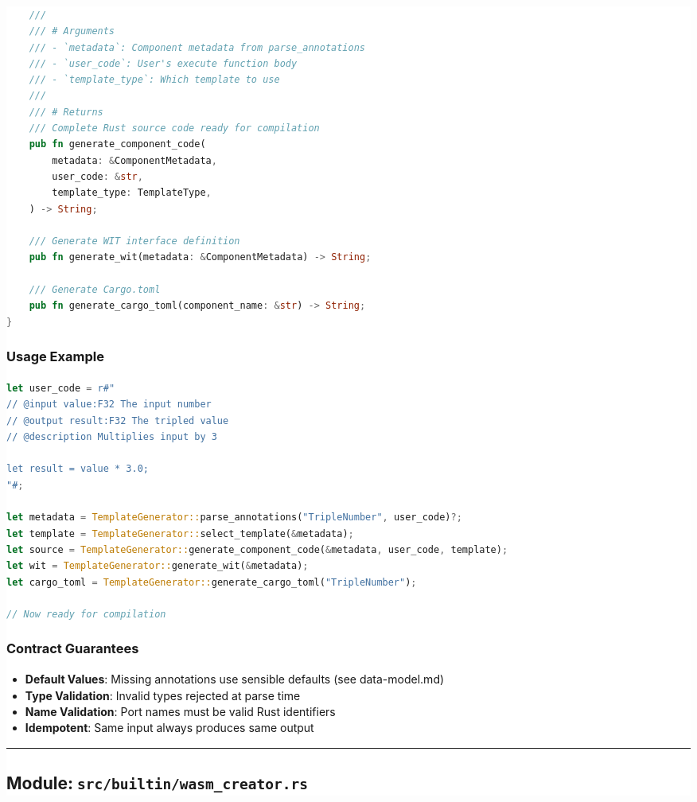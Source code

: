 ```rust
    ///
    /// # Arguments
    /// - `metadata`: Component metadata from parse_annotations
    /// - `user_code`: User's execute function body
    /// - `template_type`: Which template to use
    ///
    /// # Returns
    /// Complete Rust source code ready for compilation
    pub fn generate_component_code(
        metadata: &ComponentMetadata,
        user_code: &str,
        template_type: TemplateType,
    ) -> String;

    /// Generate WIT interface definition
    pub fn generate_wit(metadata: &ComponentMetadata) -> String;

    /// Generate Cargo.toml
    pub fn generate_cargo_toml(component_name: &str) -> String;
}
```

### Usage Example

```rust
let user_code = r#"
// @input value:F32 The input number
// @output result:F32 The tripled value
// @description Multiplies input by 3

let result = value * 3.0;
"#;

let metadata = TemplateGenerator::parse_annotations("TripleNumber", user_code)?;
let template = TemplateGenerator::select_template(&metadata);
let source = TemplateGenerator::generate_component_code(&metadata, user_code, template);
let wit = TemplateGenerator::generate_wit(&metadata);
let cargo_toml = TemplateGenerator::generate_cargo_toml("TripleNumber");

// Now ready for compilation
```

### Contract Guarantees

- **Default Values**: Missing annotations use sensible defaults (see data-model.md)
- **Type Validation**: Invalid types rejected at parse time
- **Name Validation**: Port names must be valid Rust identifiers
- **Idempotent**: Same input always produces same output

---

## Module: `src/builtin/wasm_creator.rs`
